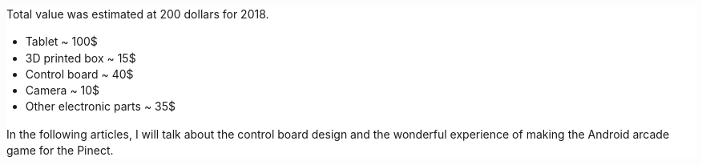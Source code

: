 
Total value was estimated at 200 dollars for 2018.

- Tablet ~ 100$
- 3D printed box ~ 15$
- Control board ~ 40$
- Camera ~ 10$
- Other electronic parts ~ 35$

In the following articles, I will talk about the control board design and the wonderful experience of making the Аndroid arcade game for the Pinect.